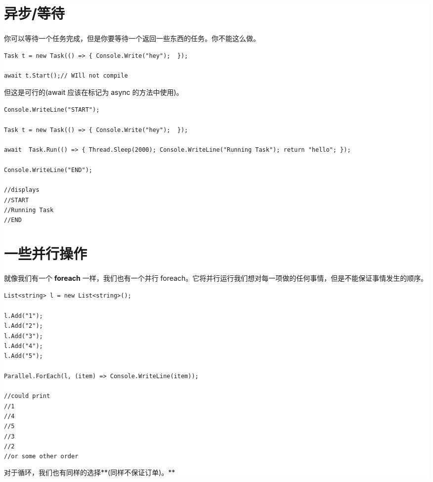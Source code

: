 # 异步/等待

你可以等待一个任务完成，但是你要等待一个返回一些东西的任务。你不能这么做。

```
Task t = new Task(() => { Console.Write("hey");  });

await t.Start();// WIll not compile
```

但这是可行的(await 应该在标记为 async 的方法中使用)。

```
Console.WriteLine("START");

Task t = new Task(() => { Console.Write("hey");  });

await  Task.Run(() => { Thread.Sleep(2000); Console.WriteLine("Running Task"); return "hello"; });    

Console.WriteLine("END");

//displays
//START
//Running Task
//END
```

# 一些并行操作

就像我们有一个 **foreach** 一样，我们也有一个并行 foreach。它将并行运行我们想对每一项做的任何事情，但是不能保证事情发生的顺序。

```
List<string> l = new List<string>();

l.Add("1");
l.Add("2");
l.Add("3");
l.Add("4");
l.Add("5");

Parallel.ForEach(l, (item) => Console.WriteLine(item));

//could print
//1
//4
//5
//3
//2
//or some other order
```

对于循环，我们也有同样的选择**(同样不保证订单)。**
